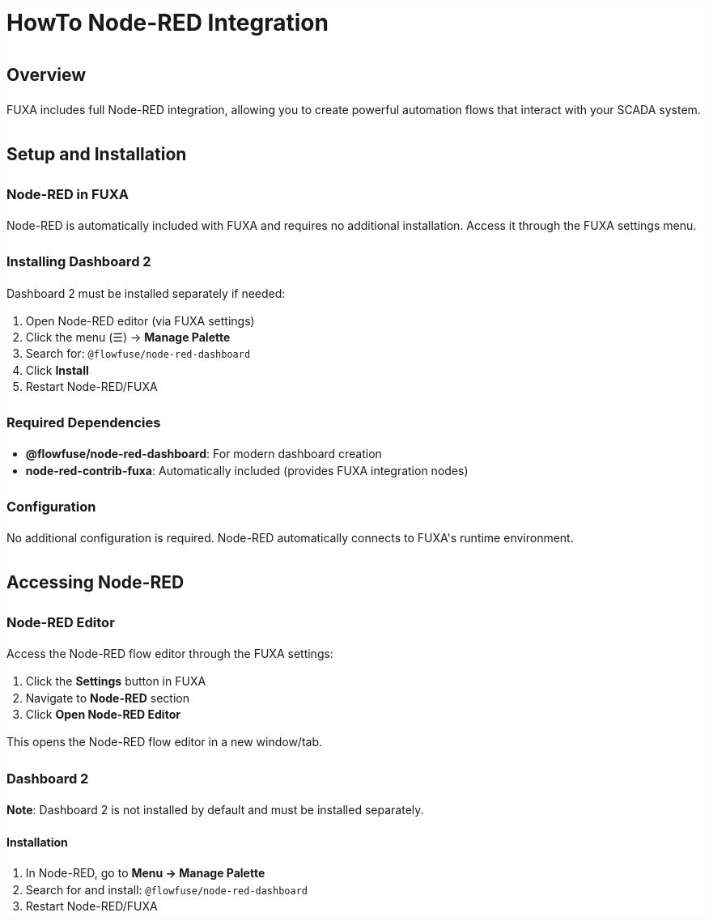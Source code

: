 # HowTo Node-RED Integration

## Overview

FUXA includes full Node-RED integration, allowing you to create powerful automation flows that interact with your SCADA system.

## Setup and Installation

### Node-RED in FUXA
Node-RED is automatically included with FUXA and requires no additional installation. Access it through the FUXA settings menu.

### Installing Dashboard 2
Dashboard 2 must be installed separately if needed:

1. Open Node-RED editor (via FUXA settings)
2. Click the menu (☰) → **Manage Palette**
3. Search for: `@flowfuse/node-red-dashboard`
4. Click **Install**
5. Restart Node-RED/FUXA

### Required Dependencies
- **@flowfuse/node-red-dashboard**: For modern dashboard creation
- **node-red-contrib-fuxa**: Automatically included (provides FUXA integration nodes)

### Configuration
No additional configuration is required. Node-RED automatically connects to FUXA's runtime environment.

## Accessing Node-RED

### Node-RED Editor
Access the Node-RED flow editor through the FUXA settings:

1. Click the **Settings** button in FUXA
2. Navigate to **Node-RED** section
3. Click **Open Node-RED Editor**

This opens the Node-RED flow editor in a new window/tab.

### Dashboard 2
**Note**: Dashboard 2 is not installed by default and must be installed separately.

#### Installation
1. In Node-RED, go to **Menu → Manage Palette**
2. Search for and install: `@flowfuse/node-red-dashboard`
3. Restart Node-RED/FUXA

